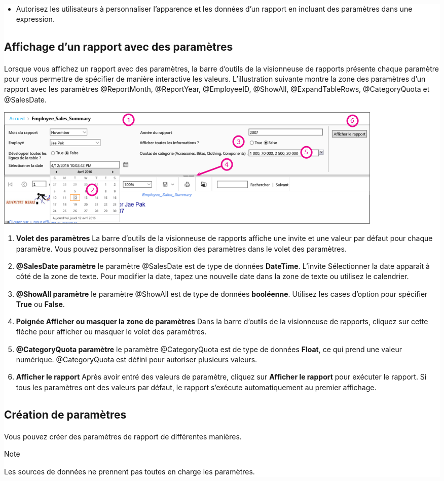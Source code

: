 - Autorisez les utilisateurs à personnaliser l’apparence et les données d’un rapport en incluant des paramètres dans une expression.  
  
## <a name="viewing-a-report-with-parameters"></a><a name="UserInterface"></a> Affichage d’un rapport avec des paramètres

Lorsque vous affichez un rapport avec des paramètres, la barre d’outils de la visionneuse de rapports présente chaque paramètre pour vous permettre de spécifier de manière interactive les valeurs. L’illustration suivante montre la zone des paramètres d’un rapport avec les paramètres @ReportMonth, @ReportYear, @EmployeeID, @ShowAll, @ExpandTableRows, @CategoryQuota et @SalesDate.  

![Afficher un rapport avec des paramètres](media/report-builder-parameters/report-builder-parameters-power-bi-service.png "Afficher un rapport avec des paramètres")
  
1. **Volet des paramètres** La barre d’outils de la visionneuse de rapports affiche une invite et une valeur par défaut pour chaque paramètre. Vous pouvez personnaliser la disposition des paramètres dans le volet des paramètres.  
  
2. **@SalesDate paramètre** le paramètre @SalesDate est de type de données **DateTime**. L’invite Sélectionner la date apparaît à côté de la zone de texte. Pour modifier la date, tapez une nouvelle date dans la zone de texte ou utilisez le calendrier.  
  
3. **@ShowAll paramètre** le paramètre @ShowAll est de type de données **booléenne**. Utilisez les cases d’option pour spécifier **True** ou **False**.  
  
4. **Poignée Afficher ou masquer la zone de paramètres** Dans la barre d’outils de la visionneuse de rapports, cliquez sur cette flèche pour afficher ou masquer le volet des paramètres.  
  
5. **@CategoryQuota paramètre** le paramètre @CategoryQuota est de type de données **Float**, ce qui prend une valeur numérique.  @CategoryQuota est défini pour autoriser plusieurs valeurs.  
  
6. **Afficher le rapport** Après avoir entré des valeurs de paramètre, cliquez sur **Afficher le rapport** pour exécuter le rapport. Si tous les paramètres ont des valeurs par défaut, le rapport s’exécute automatiquement au premier affichage.  
  
## <a name="creating-parameters"></a><a name="bkmk_Create_Parameters"></a> Création de paramètres

Vous pouvez créer des paramètres de rapport de différentes manières.
  
> [!NOTE]
>  Les sources de données ne prennent pas toutes en charge les paramètres.
  